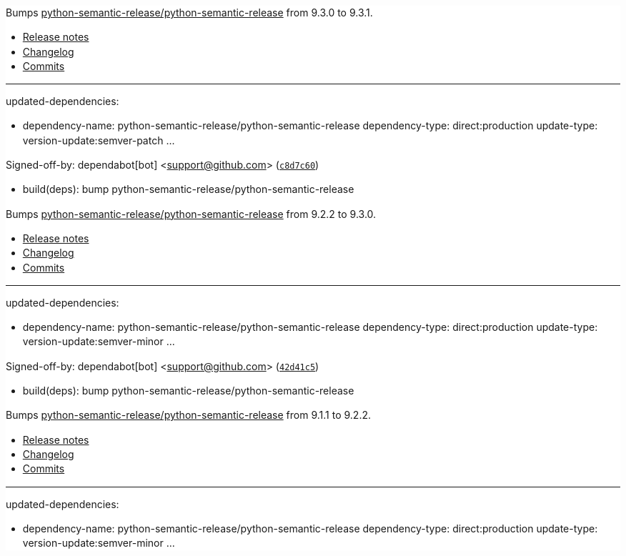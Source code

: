 Bumps [python-semantic-release/python-semantic-release](https://github.com/python-semantic-release/python-semantic-release) from 9.3.0 to 9.3.1.
- [Release notes](https://github.com/python-semantic-release/python-semantic-release/releases)
- [Changelog](https://github.com/python-semantic-release/python-semantic-release/blob/master/CHANGELOG.md)
- [Commits](https://github.com/python-semantic-release/python-semantic-release/compare/v9.3.0...v9.3.1)

---
updated-dependencies:
- dependency-name: python-semantic-release/python-semantic-release
  dependency-type: direct:production
  update-type: version-update:semver-patch
...

Signed-off-by: dependabot[bot] &lt;support@github.com&gt; ([`c8d7c60`](https://github.com/hokus15/ArrendaToolsPlantillas/commit/c8d7c6024918fc9aed41f99119d834d82f52da63))

* build(deps): bump python-semantic-release/python-semantic-release

Bumps [python-semantic-release/python-semantic-release](https://github.com/python-semantic-release/python-semantic-release) from 9.2.2 to 9.3.0.
- [Release notes](https://github.com/python-semantic-release/python-semantic-release/releases)
- [Changelog](https://github.com/python-semantic-release/python-semantic-release/blob/master/CHANGELOG.md)
- [Commits](https://github.com/python-semantic-release/python-semantic-release/compare/v9.2.2...v9.3.0)

---
updated-dependencies:
- dependency-name: python-semantic-release/python-semantic-release
  dependency-type: direct:production
  update-type: version-update:semver-minor
...

Signed-off-by: dependabot[bot] &lt;support@github.com&gt; ([`42d41c5`](https://github.com/hokus15/ArrendaToolsPlantillas/commit/42d41c5d5868364bdb6449258dc66acf611b4a11))

* build(deps): bump python-semantic-release/python-semantic-release

Bumps [python-semantic-release/python-semantic-release](https://github.com/python-semantic-release/python-semantic-release) from 9.1.1 to 9.2.2.
- [Release notes](https://github.com/python-semantic-release/python-semantic-release/releases)
- [Changelog](https://github.com/python-semantic-release/python-semantic-release/blob/master/CHANGELOG.md)
- [Commits](https://github.com/python-semantic-release/python-semantic-release/compare/v9.1.1...v9.2.2)

---
updated-dependencies:
- dependency-name: python-semantic-release/python-semantic-release
  dependency-type: direct:production
  update-type: version-update:semver-minor
...
